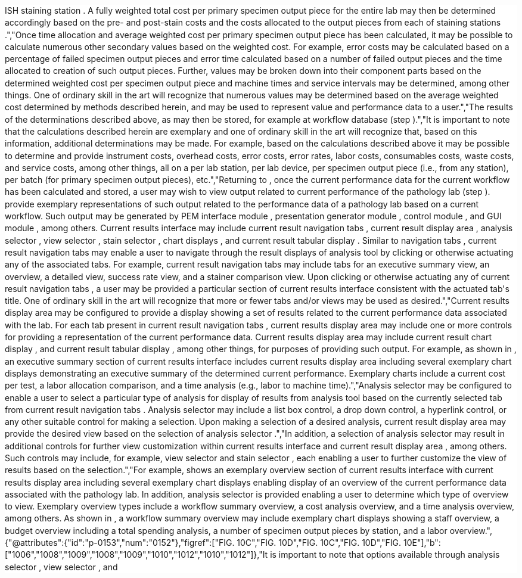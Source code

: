 ISH staining station . A fully weighted total cost per primary specimen output piece for the entire lab may then be determined accordingly based on the pre- and post-stain costs and the costs allocated to the output pieces from each of staining stations .","Once time allocation and average weighted cost per primary specimen output piece has been calculated, it may be possible to calculate numerous other secondary values based on the weighted cost. For example, error costs may be calculated based on a percentage of failed specimen output pieces and error time calculated based on a number of failed output pieces and the time allocated to creation of such output pieces. Further, values may be broken down into their component parts based on the determined weighted cost per specimen output piece and machine times and service intervals may be determined, among other things. One of ordinary skill in the art will recognize that numerous values may be determined based on the average weighted cost determined by methods described herein, and may be used to represent value and performance data to a user.","The results of the determinations described above, as may then be stored, for example at workflow database  (step ).","It is important to note that the calculations described herein are exemplary and one of ordinary skill in the art will recognize that, based on this information, additional determinations may be made. For example, based on the calculations described above it may be possible to determine and provide instrument costs, overhead costs, error costs, error rates, labor costs, consumables costs, waste costs, and service costs, among other things, all on a per lab station, per lab device, per specimen output piece (i.e., from any station), per batch (for primary specimen output pieces), etc.","Returning to , once the current performance data for the current workflow has been calculated and stored, a user may wish to view output related to current performance of the pathology lab (step ).  provide exemplary representations of such output related to the performance data of a pathology lab based on a current workflow. Such output may be generated by PEM interface module , presentation generator module , control module , and GUI module , among others. Current results interface  may include current result navigation tabs , current result display area , analysis selector , view selector , stain selector , chart displays , and current result tabular display . Similar to navigation tabs , current result navigation tabs  may enable a user to navigate through the result displays of analysis tool  by clicking or otherwise actuating any of the associated tabs. For example, current result navigation tabs  may include tabs for an executive summary view, an overview, a detailed view, success rate view, and a stainer comparison view. Upon clicking or otherwise actuating any of current result navigation tabs , a user may be provided a particular section of current results interface  consistent with the actuated tab's title. One of ordinary skill in the art will recognize that more or fewer tabs and\/or views may be used as desired.","Current results display area  may be configured to provide a display showing a set of results related to the current performance data associated with the lab. For each tab present in current result navigation tabs , current results display area  may include one or more controls for providing a representation of the current performance data. Current results display area  may include current result chart display , and current result tabular display , among other things, for purposes of providing such output. For example, as shown in , an executive summary section of current results interface  includes current results display area  including several exemplary chart displays  demonstrating an executive summary of the determined current performance. Exemplary charts include a current cost per test, a labor allocation comparison, and a time analysis (e.g., labor to machine time).","Analysis selector  may be configured to enable a user to select a particular type of analysis for display of results from analysis tool  based on the currently selected tab from current result navigation tabs . Analysis selector  may include a list box control, a drop down control, a hyperlink control, or any other suitable control for making a selection. Upon making a selection of a desired analysis, current result display area  may provide the desired view based on the selection of analysis selector .","In addition, a selection of analysis selector  may result in additional controls for further view customization within current results interface  and current result display area , among others. Such controls may include, for example, view selector  and stain selector , each enabling a user to further customize the view of results based on the selection.","For example,  shows an exemplary overview section of current results interface  with current results display area  including several exemplary chart displays enabling display of an overview of the current performance data associated with the pathology lab. In addition, analysis selector  is provided enabling a user to determine which type of overview to view. Exemplary overview types include a workflow summary overview, a cost analysis overview, and a time analysis overview, among others. As shown in , a workflow summary overview may include exemplary chart displays  showing a staff overview, a budget overview including a total spending analysis, a number of specimen output pieces by station, and a labor overview.",{"@attributes":{"id":"p-0153","num":"0152"},"figref":["FIG. 10C","FIG. 10D","FIG. 10C","FIG. 10D","FIG. 10E"],"b":["1006","1008","1009","1008","1009","1010","1012","1010","1012"]},"It is important to note that options available through analysis selector , view selector , and